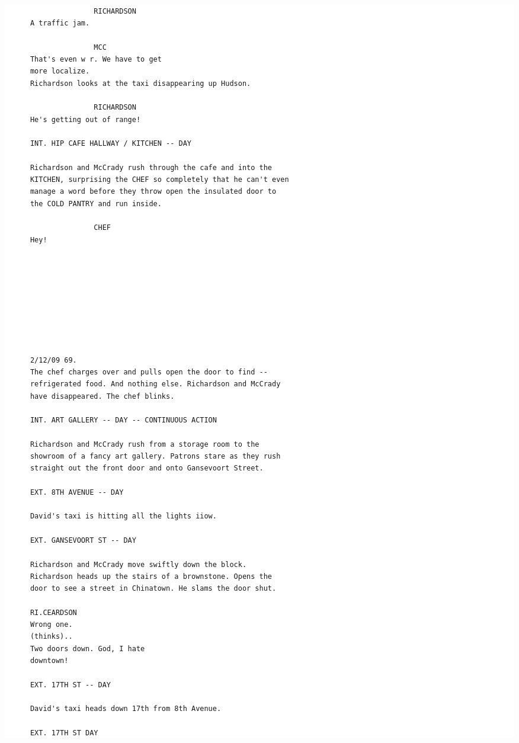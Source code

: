                          RICHARDSON
          A traffic jam.

                         MCC
          That's even w r. We have to get
          more localize.
          Richardson looks at the taxi disappearing up Hudson.

                         RICHARDSON
          He's getting out of range!

          INT. HIP CAFE HALLWAY / KITCHEN -- DAY

          Richardson and McCrady rush through the cafe and into the
          KITCHEN, surprising the CHEF so completely that he can't even
          manage a word before they throw open the insulated door to
          the COLD PANTRY and run inside.

                         CHEF
          Hey!

                         

                         

                         

                         

          2/12/09 69.
          The chef charges over and pulls open the door to find --
          refrigerated food. And nothing else. Richardson and McCrady
          have disappeared. The chef blinks.

          INT. ART GALLERY -- DAY -- CONTINUOUS ACTION

          Richardson and McCrady rush from a storage room to the
          showroom of a fancy art gallery. Patrons stare as they rush
          straight out the front door and onto Gansevoort Street.

          EXT. 8TH AVENUE -- DAY

          David's taxi is hitting all the lights iiow.

          EXT. GANSEVOORT ST -- DAY

          Richardson and McCrady move swiftly down the block.
          Richardson heads up the stairs of a brownstone. Opens the
          door to see a street in Chinatown. He slams the door shut.

          RI.CEARDSON
          Wrong one.
          (thinks)..
          Two doors down. God, I hate
          downtown!

          EXT. 17TH ST -- DAY

          David's taxi heads down 17th from 8th Avenue.

          EXT. 17TH ST DAY
